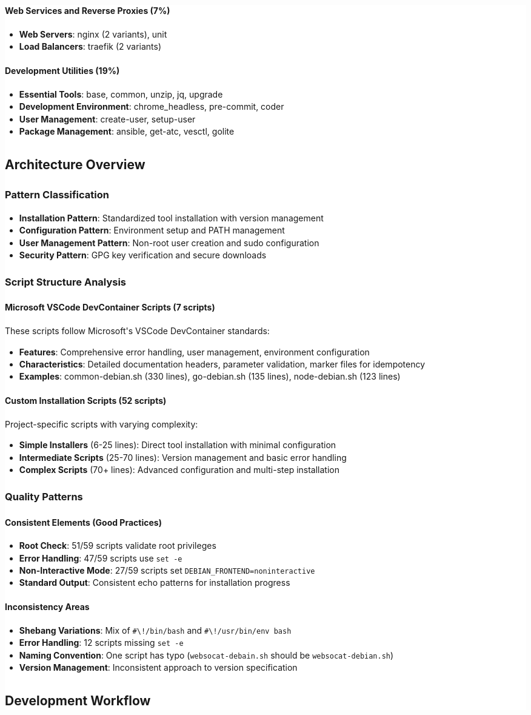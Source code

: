 #### Web Services and Reverse Proxies (7%)
- **Web Servers**: nginx (2 variants), unit
- **Load Balancers**: traefik (2 variants)

#### Development Utilities (19%)
- **Essential Tools**: base, common, unzip, jq, upgrade
- **Development Environment**: chrome_headless, pre-commit, coder
- **User Management**: create-user, setup-user
- **Package Management**: ansible, get-atc, vesctl, golite

## Architecture Overview

### Pattern Classification
- **Installation Pattern**: Standardized tool installation with version management
- **Configuration Pattern**: Environment setup and PATH management
- **User Management Pattern**: Non-root user creation and sudo configuration
- **Security Pattern**: GPG key verification and secure downloads

### Script Structure Analysis

#### Microsoft VSCode DevContainer Scripts (7 scripts)
These scripts follow Microsoft's VSCode DevContainer standards:
- **Features**: Comprehensive error handling, user management, environment configuration
- **Characteristics**: Detailed documentation headers, parameter validation, marker files for idempotency
- **Examples**: common-debian.sh (330 lines), go-debian.sh (135 lines), node-debian.sh (123 lines)

#### Custom Installation Scripts (52 scripts)
Project-specific scripts with varying complexity:
- **Simple Installers** (6-25 lines): Direct tool installation with minimal configuration
- **Intermediate Scripts** (25-70 lines): Version management and basic error handling
- **Complex Scripts** (70+ lines): Advanced configuration and multi-step installation

### Quality Patterns

#### Consistent Elements (Good Practices)
- **Root Check**: 51/59 scripts validate root privileges
- **Error Handling**: 47/59 scripts use `set -e`
- **Non-Interactive Mode**: 27/59 scripts set `DEBIAN_FRONTEND=noninteractive`
- **Standard Output**: Consistent echo patterns for installation progress

#### Inconsistency Areas
- **Shebang Variations**: Mix of `#\!/bin/bash` and `#\!/usr/bin/env bash`
- **Error Handling**: 12 scripts missing `set -e`
- **Naming Convention**: One script has typo (`websocat-debain.sh` should be `websocat-debian.sh`)
- **Version Management**: Inconsistent approach to version specification

## Development Workflow
